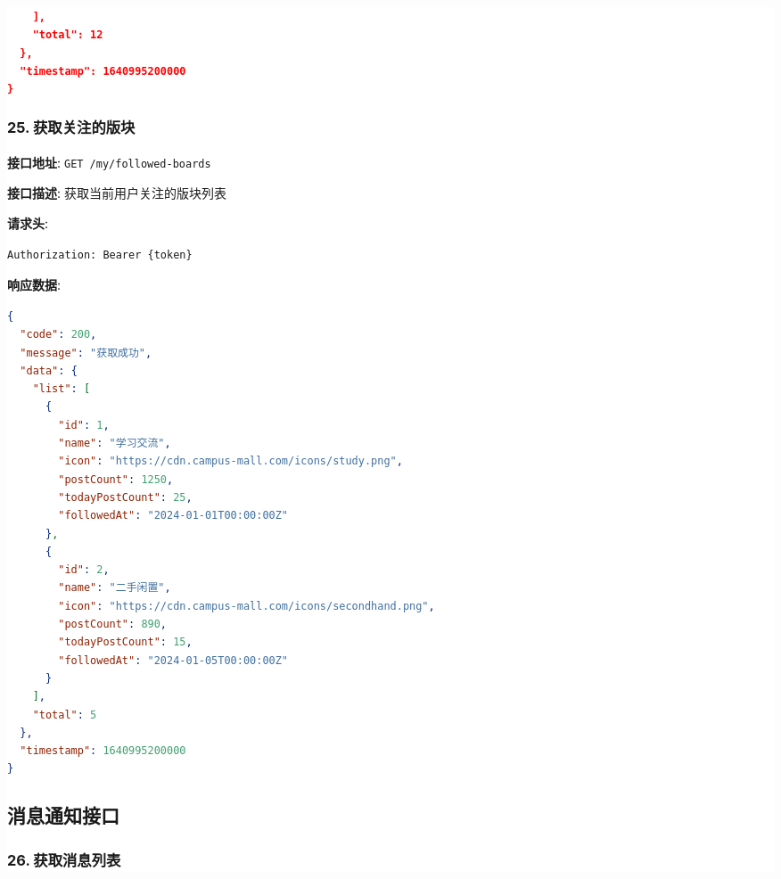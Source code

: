 ```json
    ],
    "total": 12
  },
  "timestamp": 1640995200000
}
```

### 25. 获取关注的版块

**接口地址**: `GET /my/followed-boards`

**接口描述**: 获取当前用户关注的版块列表

**请求头**:
```
Authorization: Bearer {token}
```

**响应数据**:
```json
{
  "code": 200,
  "message": "获取成功",
  "data": {
    "list": [
      {
        "id": 1,
        "name": "学习交流",
        "icon": "https://cdn.campus-mall.com/icons/study.png",
        "postCount": 1250,
        "todayPostCount": 25,
        "followedAt": "2024-01-01T00:00:00Z"
      },
      {
        "id": 2,
        "name": "二手闲置",
        "icon": "https://cdn.campus-mall.com/icons/secondhand.png",
        "postCount": 890,
        "todayPostCount": 15,
        "followedAt": "2024-01-05T00:00:00Z"
      }
    ],
    "total": 5
  },
  "timestamp": 1640995200000
}
```

## 消息通知接口

### 26. 获取消息列表
